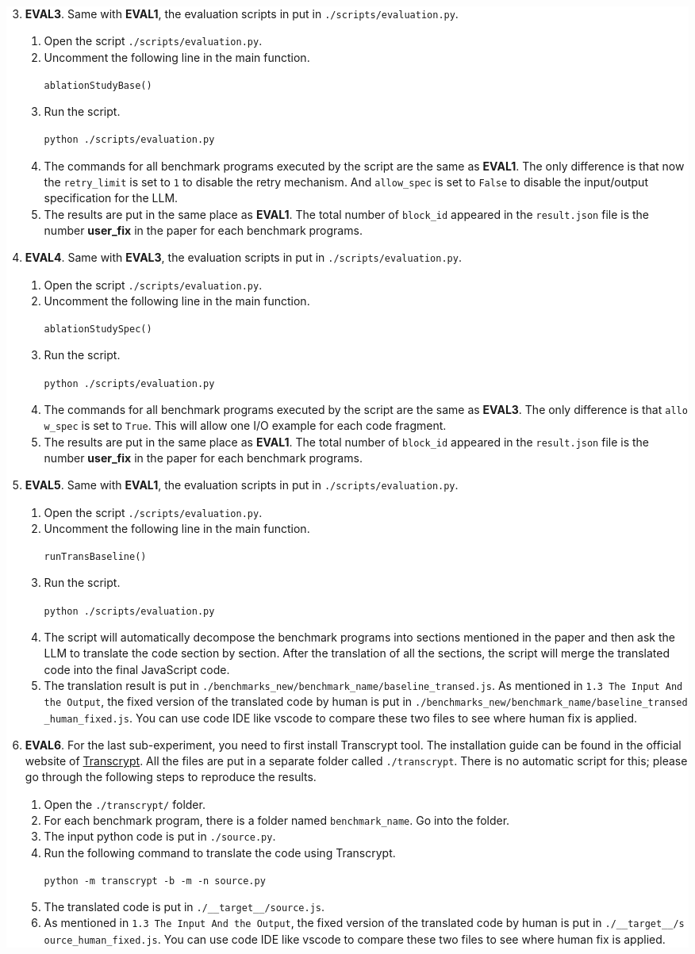 3. **EVAL3**. Same with **EVAL1**, the evaluation scripts in put in `./scripts/evaluation.py`.
    1. Open the script `./scripts/evaluation.py`.
    2. Uncomment the following line in the main function.
        ```
        ablationStudyBase()
        ```
    3. Run the script.
        ```
        python ./scripts/evaluation.py
        ```
    4. The commands for all benchmark programs executed by the script are the same as **EVAL1**. The only difference is that now the `retry_limit` is set to `1` to disable the retry mechanism. And `allow_spec` is set to `False` to disable the input/output specification for the LLM.
    5. The results are put in the same place as **EVAL1**. The total number of `block_id` appeared in the `result.json` file is the number **user_fix** in the paper for each benchmark programs.

4. **EVAL4**. Same with **EVAL3**, the evaluation scripts in put in `./scripts/evaluation.py`.
    1. Open the script `./scripts/evaluation.py`.
    2. Uncomment the following line in the main function.
        ```
        ablationStudySpec()
        ```
    3. Run the script.
        ```
        python ./scripts/evaluation.py
        ```
    4. The commands for all benchmark programs executed by the script are the same as **EVAL3**. The only difference is that `allow_spec` is set to `True`. This will allow one I/O example for each code fragment.
    5. The results are put in the same place as **EVAL1**. The total number of `block_id` appeared in the `result.json` file is the number **user_fix** in the paper for each benchmark programs.

5. **EVAL5**. Same with **EVAL1**, the evaluation scripts in put in `./scripts/evaluation.py`.
    1. Open the script `./scripts/evaluation.py`.
    2. Uncomment the following line in the main function.
        ```
        runTransBaseline()
        ```
    3. Run the script.
        ```
        python ./scripts/evaluation.py
        ```
    4. The script will automatically decompose the benchmark programs into sections mentioned in the paper and then ask the LLM to translate the code section by section. After the translation of all the sections, the script will merge the translated code into the final JavaScript code.
    5. The translation result is put in `./benchmarks_new/benchmark_name/baseline_transed.js`. As mentioned in `1.3 The Input And the Output`, the fixed version of the translated code by human is put in `./benchmarks_new/benchmark_name/baseline_transed_human_fixed.js`. You can use code IDE like vscode to compare these two files to see where human fix is applied.

6. **EVAL6**. For the last sub-experiment, you need to first install Transcrypt tool. The installation guide can be found in the official website of [Transcrypt](https://www.transcrypt.org/). All the files are put in a separate folder called `./transcrypt`. There is no automatic script for this; please go through the following steps to reproduce the results.
    1. Open the `./transcrypt/` folder.
    2. For each benchmark program, there is a folder named `benchmark_name`. Go into the folder.
    3. The input python code is put in `./source.py`.
    4. Run the following command to translate the code using Transcrypt.
        ```
        python -m transcrypt -b -m -n source.py
        ```
    5. The translated code is put in `./__target__/source.js`.
    6. As mentioned in `1.3 The Input And the Output`, the fixed version of the translated code by human is put in `./__target__/source_human_fixed.js`. You can use code IDE like vscode to compare these two files to see where human fix is applied.